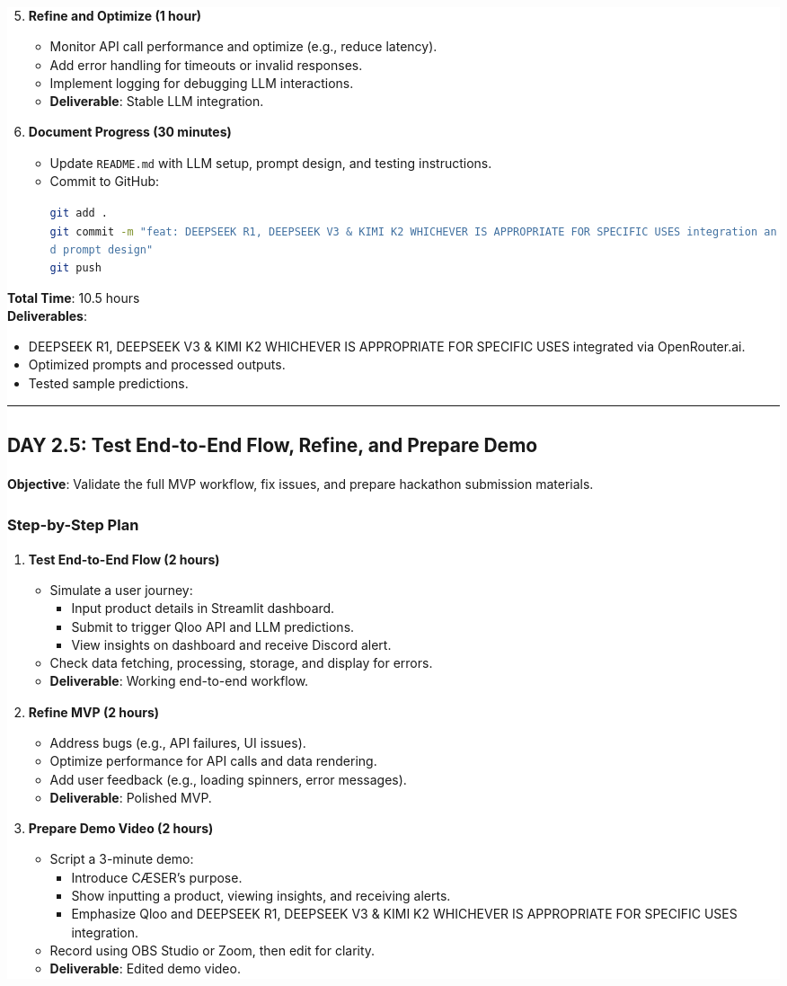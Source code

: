 5. **Refine and Optimize (1 hour)**  
   - Monitor API call performance and optimize (e.g., reduce latency).  
   - Add error handling for timeouts or invalid responses.  
   - Implement logging for debugging LLM interactions.  
   - **Deliverable**: Stable LLM integration.

6. **Document Progress (30 minutes)**  
   - Update `README.md` with LLM setup, prompt design, and testing instructions.  
   - Commit to GitHub:  
     ```bash
     git add .
     git commit -m "feat: DEEPSEEK R1, DEEPSEEK V3 & KIMI K2 WHICHEVER IS APPROPRIATE FOR SPECIFIC USES integration and prompt design"
     git push
     ```

**Total Time**: 10.5 hours  
**Deliverables**:  
- DEEPSEEK R1, DEEPSEEK V3 & KIMI K2 WHICHEVER IS APPROPRIATE FOR SPECIFIC USES integrated via OpenRouter.ai.  
- Optimized prompts and processed outputs.  
- Tested sample predictions.

---

## DAY 2.5: Test End-to-End Flow, Refine, and Prepare Demo

**Objective**: Validate the full MVP workflow, fix issues, and prepare hackathon submission materials.

### Step-by-Step Plan

1. **Test End-to-End Flow (2 hours)**  
   - Simulate a user journey:  
     - Input product details in Streamlit dashboard.  
     - Submit to trigger Qloo API and LLM predictions.  
     - View insights on dashboard and receive Discord alert.  
   - Check data fetching, processing, storage, and display for errors.  
   - **Deliverable**: Working end-to-end workflow.

2. **Refine MVP (2 hours)**  
   - Address bugs (e.g., API failures, UI issues).  
   - Optimize performance for API calls and data rendering.  
   - Add user feedback (e.g., loading spinners, error messages).  
   - **Deliverable**: Polished MVP.

3. **Prepare Demo Video (2 hours)**  
   - Script a 3-minute demo:  
     - Introduce CÆSER’s purpose.  
     - Show inputting a product, viewing insights, and receiving alerts.  
     - Emphasize Qloo and DEEPSEEK R1, DEEPSEEK V3 & KIMI K2 WHICHEVER IS APPROPRIATE FOR SPECIFIC USES integration.  
   - Record using OBS Studio or Zoom, then edit for clarity.  
   - **Deliverable**: Edited demo video.
